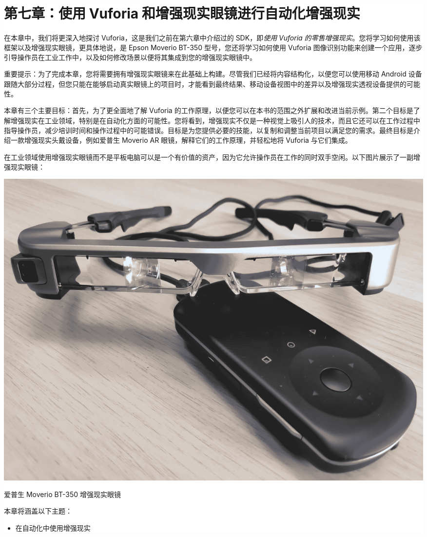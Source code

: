 # 第七章：使用 Vuforia 和增强现实眼镜进行自动化增强现实

在本章中，我们将更深入地探讨 Vuforia，这是我们之前在第六章中介绍过的 SDK，即*使用 Vuforia 的零售增强现实*。您将学习如何使用该框架以及增强现实眼镜，更具体地说，是 Epson Moverio BT-350 型号，您还将学习如何使用 Vuforia 图像识别功能来创建一个应用，逐步引导操作员在工业工作中，以及如何修改场景以便将其集成到您的增强现实眼镜中。

重要提示：为了完成本章，您将需要拥有增强现实眼镜来在此基础上构建。尽管我们已经将内容结构化，以便您可以使用移动 Android 设备跟随大部分过程，但您只能在能够启动真实眼镜上的项目时，才能看到最终结果、移动设备视图中的差异以及增强现实透视设备提供的可能性。

本章有三个主要目标：首先，为了更全面地了解 Vuforia 的工作原理，以便您可以在本书的范围之外扩展和改进当前示例。第二个目标是了解增强现实在工业领域，特别是在自动化方面的可能性。您将看到，增强现实不仅是一种视觉上吸引人的技术，而且它还可以在工作过程中指导操作员，减少培训时间和操作过程中的可能错误。目标是为您提供必要的技能，以复制和调整当前项目以满足您的需求。最终目标是介绍一款增强现实头戴设备，例如爱普生 Moverio AR 眼镜，解释它们的工作原理，并轻松地将 Vuforia 与它们集成。

在工业领域使用增强现实眼镜而不是平板电脑可以是一个有价值的资产，因为它允许操作员在工作的同时双手空闲。以下图片展示了一副增强现实眼镜：

![图片](img/16d3c4e6-e5ff-4ffb-9fe7-49d9b0fd310e.jpg)

爱普生 Moverio BT-350 增强现实眼镜

本章将涵盖以下主题：

+   在自动化中使用增强现实
